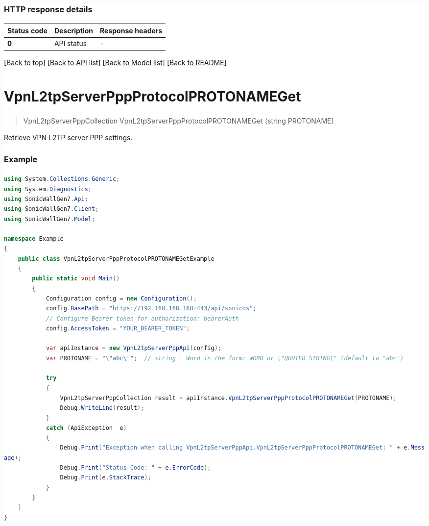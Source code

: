 
### HTTP response details
| Status code | Description | Response headers |
|-------------|-------------|------------------|
| **0** | API status |  -  |

[[Back to top]](#) [[Back to API list]](../README.md#documentation-for-api-endpoints) [[Back to Model list]](../README.md#documentation-for-models) [[Back to README]](../README.md)

<a id="vpnl2tpserverpppprotocolprotonameget"></a>
# **VpnL2tpServerPppProtocolPROTONAMEGet**
> VpnL2tpServerPppCollection VpnL2tpServerPppProtocolPROTONAMEGet (string PROTONAME)



Retrieve VPN L2TP server PPP settings.

### Example
```csharp
using System.Collections.Generic;
using System.Diagnostics;
using SonicWallGen7.Api;
using SonicWallGen7.Client;
using SonicWallGen7.Model;

namespace Example
{
    public class VpnL2tpServerPppProtocolPROTONAMEGetExample
    {
        public static void Main()
        {
            Configuration config = new Configuration();
            config.BasePath = "https://192.168.168.168:443/api/sonicos";
            // Configure Bearer token for authorization: bearerAuth
            config.AccessToken = "YOUR_BEARER_TOKEN";

            var apiInstance = new VpnL2tpServerPppApi(config);
            var PROTONAME = "\"abc\"";  // string | Word in the form: WORD or \"QUOTED STRING\" (default to "abc")

            try
            {
                VpnL2tpServerPppCollection result = apiInstance.VpnL2tpServerPppProtocolPROTONAMEGet(PROTONAME);
                Debug.WriteLine(result);
            }
            catch (ApiException  e)
            {
                Debug.Print("Exception when calling VpnL2tpServerPppApi.VpnL2tpServerPppProtocolPROTONAMEGet: " + e.Message);
                Debug.Print("Status Code: " + e.ErrorCode);
                Debug.Print(e.StackTrace);
            }
        }
    }
}
```
